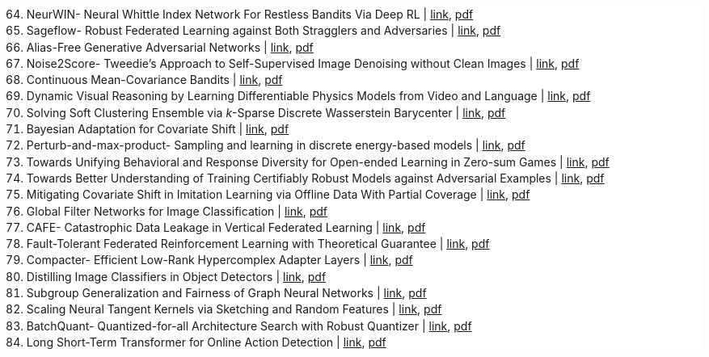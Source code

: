64. NeurWIN- Neural Whittle Index Network For Restless Bandits Via Deep RL | [link](https://papers.nips.cc/paper/2021/hash/0768281a05da9f27df178b5c39a51263-Abstract.html), [pdf](https://papers.nips.cc/paper/2021/file/0768281a05da9f27df178b5c39a51263-Paper.pdf)
65. Sageflow- Robust Federated Learning against Both Stragglers and Adversaries | [link](https://papers.nips.cc/paper/2021/hash/076a8133735eb5d7552dc195b125a454-Abstract.html), [pdf](https://papers.nips.cc/paper/2021/file/076a8133735eb5d7552dc195b125a454-Paper.pdf)
66. Alias-Free Generative Adversarial Networks | [link](https://papers.nips.cc/paper/2021/hash/076ccd93ad68be51f23707988e934906-Abstract.html), [pdf](https://papers.nips.cc/paper/2021/file/076ccd93ad68be51f23707988e934906-Paper.pdf)
67. Noise2Score- Tweedie’s Approach to Self-Supervised Image Denoising without Clean Images | [link](https://papers.nips.cc/paper/2021/hash/077b83af57538aa183971a2fe0971ec1-Abstract.html), [pdf](https://papers.nips.cc/paper/2021/file/077b83af57538aa183971a2fe0971ec1-Paper.pdf)
68. Continuous Mean-Covariance Bandits | [link](https://papers.nips.cc/paper/2021/hash/07811dc6c422334ce36a09ff5cd6fe71-Abstract.html), [pdf](https://papers.nips.cc/paper/2021/file/07811dc6c422334ce36a09ff5cd6fe71-Paper.pdf)
69. Dynamic Visual Reasoning by Learning Differentiable Physics Models from Video and Language | [link](https://papers.nips.cc/paper/2021/hash/07845cd9aefa6cde3f8926d25138a3a2-Abstract.html), [pdf](https://papers.nips.cc/paper/2021/file/07845cd9aefa6cde3f8926d25138a3a2-Paper.pdf)
70. Solving Soft Clustering Ensemble via $k$-Sparse Discrete Wasserstein Barycenter | [link](https://papers.nips.cc/paper/2021/hash/07a4e20a7bbeeb7a736682b26b16ebe8-Abstract.html), [pdf](https://papers.nips.cc/paper/2021/file/07a4e20a7bbeeb7a736682b26b16ebe8-Paper.pdf)
71. Bayesian Adaptation for Covariate Shift | [link](https://papers.nips.cc/paper/2021/hash/07ac7cd13fd0eb1654ccdbd222b81437-Abstract.html), [pdf](https://papers.nips.cc/paper/2021/file/07ac7cd13fd0eb1654ccdbd222b81437-Paper.pdf)
72. Perturb-and-max-product- Sampling and learning in discrete energy-based models | [link](https://papers.nips.cc/paper/2021/hash/07b1c04a30f798b5506c1ec5acfb9031-Abstract.html), [pdf](https://papers.nips.cc/paper/2021/file/07b1c04a30f798b5506c1ec5acfb9031-Paper.pdf)
73. Towards Unifying Behavioral and Response Diversity for Open-ended Learning in Zero-sum Games | [link](https://papers.nips.cc/paper/2021/hash/07bba581a2dd8d098a3be0f683560643-Abstract.html), [pdf](https://papers.nips.cc/paper/2021/file/07bba581a2dd8d098a3be0f683560643-Paper.pdf)
74. Towards Better Understanding of Training Certifiably Robust Models against Adversarial Examples | [link](https://papers.nips.cc/paper/2021/hash/07c5807d0d927dcd0980f86024e5208b-Abstract.html), [pdf](https://papers.nips.cc/paper/2021/file/07c5807d0d927dcd0980f86024e5208b-Paper.pdf)
75. Mitigating Covariate Shift in Imitation Learning via Offline Data With Partial Coverage | [link](https://papers.nips.cc/paper/2021/hash/07d5938693cc3903b261e1a3844590ed-Abstract.html), [pdf](https://papers.nips.cc/paper/2021/file/07d5938693cc3903b261e1a3844590ed-Paper.pdf)
76. Global Filter Networks for Image Classification | [link](https://papers.nips.cc/paper/2021/hash/07e87c2f4fc7f7c96116d8e2a92790f5-Abstract.html), [pdf](https://papers.nips.cc/paper/2021/file/07e87c2f4fc7f7c96116d8e2a92790f5-Paper.pdf)
77. CAFE- Catastrophic Data Leakage in Vertical Federated Learning | [link](https://papers.nips.cc/paper/2021/hash/08040837089cdf46631a10aca5258e16-Abstract.html), [pdf](https://papers.nips.cc/paper/2021/file/08040837089cdf46631a10aca5258e16-Paper.pdf)
78. Fault-Tolerant Federated Reinforcement Learning with Theoretical Guarantee | [link](https://papers.nips.cc/paper/2021/hash/080acdcce72c06873a773c4311c2e464-Abstract.html), [pdf](https://papers.nips.cc/paper/2021/file/080acdcce72c06873a773c4311c2e464-Paper.pdf)
79. Compacter- Efficient Low-Rank Hypercomplex Adapter Layers | [link](https://papers.nips.cc/paper/2021/hash/081be9fdff07f3bc808f935906ef70c0-Abstract.html), [pdf](https://papers.nips.cc/paper/2021/file/081be9fdff07f3bc808f935906ef70c0-Paper.pdf)
80. Distilling Image Classifiers in Object Detectors | [link](https://papers.nips.cc/paper/2021/hash/082a8bbf2c357c09f26675f9cf5bcba3-Abstract.html), [pdf](https://papers.nips.cc/paper/2021/file/082a8bbf2c357c09f26675f9cf5bcba3-Paper.pdf)
81. Subgroup Generalization and Fairness of Graph Neural Networks | [link](https://papers.nips.cc/paper/2021/hash/08425b881bcde94a383cd258cea331be-Abstract.html), [pdf](https://papers.nips.cc/paper/2021/file/08425b881bcde94a383cd258cea331be-Paper.pdf)
82. Scaling Neural Tangent Kernels via Sketching and Random Features | [link](https://papers.nips.cc/paper/2021/hash/08ae6a26b7cb089ea588e94aed36bd15-Abstract.html), [pdf](https://papers.nips.cc/paper/2021/file/08ae6a26b7cb089ea588e94aed36bd15-Paper.pdf)
83. BatchQuant- Quantized-for-all Architecture Search with Robust Quantizer | [link](https://papers.nips.cc/paper/2021/hash/08aee6276db142f4b8ac98fb8ee0ed1b-Abstract.html), [pdf](https://papers.nips.cc/paper/2021/file/08aee6276db142f4b8ac98fb8ee0ed1b-Paper.pdf)
84. Long Short-Term Transformer for Online Action Detection | [link](https://papers.nips.cc/paper/2021/hash/08b255a5d42b89b0585260b6f2360bdd-Abstract.html), [pdf](https://papers.nips.cc/paper/2021/file/08b255a5d42b89b0585260b6f2360bdd-Paper.pdf)